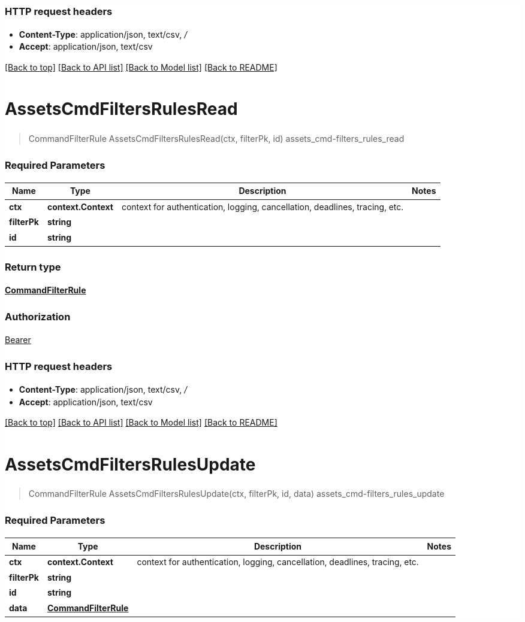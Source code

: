 ### HTTP request headers

 - **Content-Type**: application/json, text/csv, */*
 - **Accept**: application/json, text/csv

[[Back to top]](#) [[Back to API list]](../README.md#documentation-for-api-endpoints) [[Back to Model list]](../README.md#documentation-for-models) [[Back to README]](../README.md)

# **AssetsCmdFiltersRulesRead**
> CommandFilterRule AssetsCmdFiltersRulesRead(ctx, filterPk, id)
assets_cmd-filters_rules_read



### Required Parameters

Name | Type | Description  | Notes
------------- | ------------- | ------------- | -------------
 **ctx** | **context.Context** | context for authentication, logging, cancellation, deadlines, tracing, etc.
  **filterPk** | **string**|  | 
  **id** | **string**|  | 

### Return type

[**CommandFilterRule**](CommandFilterRule.md)

### Authorization

[Bearer](../README.md#Bearer)

### HTTP request headers

 - **Content-Type**: application/json, text/csv, */*
 - **Accept**: application/json, text/csv

[[Back to top]](#) [[Back to API list]](../README.md#documentation-for-api-endpoints) [[Back to Model list]](../README.md#documentation-for-models) [[Back to README]](../README.md)

# **AssetsCmdFiltersRulesUpdate**
> CommandFilterRule AssetsCmdFiltersRulesUpdate(ctx, filterPk, id, data)
assets_cmd-filters_rules_update



### Required Parameters

Name | Type | Description  | Notes
------------- | ------------- | ------------- | -------------
 **ctx** | **context.Context** | context for authentication, logging, cancellation, deadlines, tracing, etc.
  **filterPk** | **string**|  | 
  **id** | **string**|  | 
  **data** | [**CommandFilterRule**](CommandFilterRule.md)|  | 
